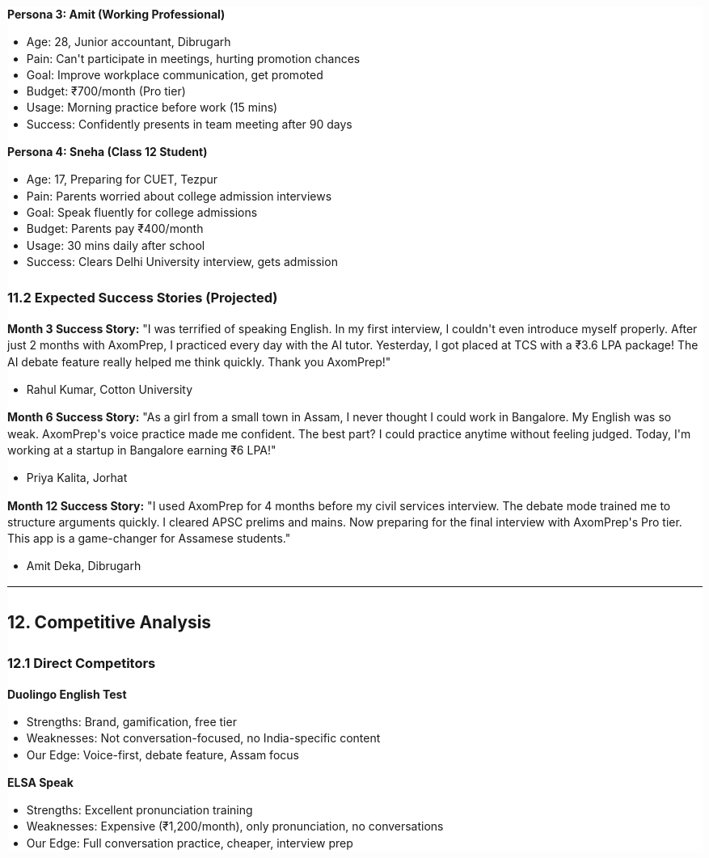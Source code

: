 **Persona 3: Amit (Working Professional)**
- Age: 28, Junior accountant, Dibrugarh
- Pain: Can't participate in meetings, hurting promotion chances
- Goal: Improve workplace communication, get promoted
- Budget: ₹700/month (Pro tier)
- Usage: Morning practice before work (15 mins)
- Success: Confidently presents in team meeting after 90 days

**Persona 4: Sneha (Class 12 Student)**
- Age: 17, Preparing for CUET, Tezpur
- Pain: Parents worried about college admission interviews
- Goal: Speak fluently for college admissions
- Budget: Parents pay ₹400/month
- Usage: 30 mins daily after school
- Success: Clears Delhi University interview, gets admission

### 11.2 Expected Success Stories (Projected)

**Month 3 Success Story:**
"I was terrified of speaking English. In my first interview, I couldn't even introduce myself properly. After just 2 months with AxomPrep, I practiced every day with the AI tutor. Yesterday, I got placed at TCS with a ₹3.6 LPA package! The AI debate feature really helped me think quickly. Thank you AxomPrep!" 
- Rahul Kumar, Cotton University

**Month 6 Success Story:**
"As a girl from a small town in Assam, I never thought I could work in Bangalore. My English was so weak. AxomPrep's voice practice made me confident. The best part? I could practice anytime without feeling judged. Today, I'm working at a startup in Bangalore earning ₹6 LPA!"
- Priya Kalita, Jorhat

**Month 12 Success Story:**
"I used AxomPrep for 4 months before my civil services interview. The debate mode trained me to structure arguments quickly. I cleared APSC prelims and mains. Now preparing for the final interview with AxomPrep's Pro tier. This app is a game-changer for Assamese students."
- Amit Deka, Dibrugarh

---

## 12. Competitive Analysis

### 12.1 Direct Competitors

**Duolingo English Test**
- Strengths: Brand, gamification, free tier
- Weaknesses: Not conversation-focused, no India-specific content
- Our Edge: Voice-first, debate feature, Assam focus

**ELSA Speak**
- Strengths: Excellent pronunciation training
- Weaknesses: Expensive (₹1,200/month), only pronunciation, no conversations
- Our Edge: Full conversation practice, cheaper, interview prep
